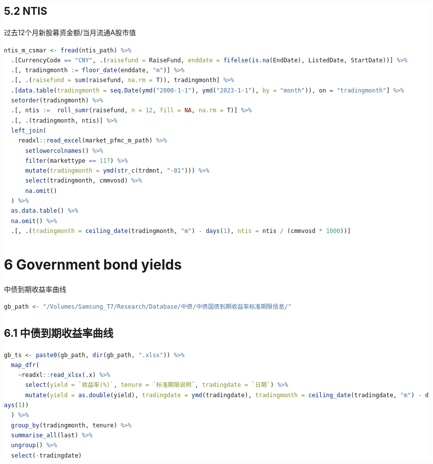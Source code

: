## 5.2 NTIS

过去12个月新股募资金额/当月流通A股市值

``` r
ntis_m_csmar <- fread(ntis_path) %>% 
  .[CurrencyCode == "CNY", .(raisefund = RaiseFund, enddate = fifelse(is.na(EndDate), ListedDate, StartDate))] %>% 
  .[, tradingmonth := floor_date(enddate, "m")] %>% 
  .[, .(raisefund = sum(raisefund, na.rm = T)), tradingmonth] %>% 
  .[data.table(tradingmonth = seq.Date(ymd("2000-1-1"), ymd("2023-1-1"), by = "month")), on = "tradingmonth"] %>% 
  setorder(tradingmonth) %>% 
  .[, ntis :=  roll_sumr(raisefund, n = 12, fill = NA, na.rm = T)] %>% 
  .[, .(tradingmonth, ntis)] %>% 
  left_join(
    readxl::read_excel(market_pfmc_m_path) %>% 
      setlowercolnames() %>% 
      filter(markettype == 117) %>% 
      mutate(tradingmonth = ymd(str_c(trdmnt, "-01"))) %>% 
      select(tradingmonth, cmmvosd) %>% 
      na.omit()
  ) %>% 
  as.data.table() %>% 
  na.omit() %>% 
  .[, .(tradingmonth = ceiling_date(tradingmonth, "m") - days(1), ntis = ntis / (cmmvosd * 1000))] 
```



# 6 Government bond yields

中债到期收益率曲线

``` r
gb_path <- "/Volumes/Samsung_T7/Research/Database/中债/中债国债到期收益率标准期限信息/"
```

## 6.1 中债到期收益率曲线

``` r
gb_ts <- paste0(gb_path, dir(gb_path, ".xlsx")) %>% 
  map_dfr(
    ~readxl::read_xlsx(.x) %>% 
      select(yield = `收益率(%)`, tenure = `标准期限说明`, tradingdate = `日期`) %>% 
      mutate(yield = as.double(yield), tradingdate = ymd(tradingdate), tradingmonth = ceiling_date(tradingdate, "m") - days(1))
  ) %>% 
  group_by(tradingmonth, tenure) %>% 
  summarise_all(last) %>% 
  ungroup() %>% 
  select(-tradingdate)
```
